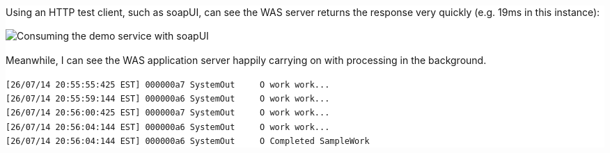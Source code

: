 
Using an HTTP test client, such as soapUI, can see the WAS server returns the response very quickly (e.g. 19ms in this instance):

![Consuming the demo service with soapUI](/images/was_abean_soapui.jpg)

Meanwhile, I can see the WAS application server happily carrying on with processing in the background.

    [26/07/14 20:55:55:425 EST] 000000a7 SystemOut     O work work...
    [26/07/14 20:55:59:144 EST] 000000a6 SystemOut     O work work...
    [26/07/14 20:56:00:425 EST] 000000a7 SystemOut     O work work...
    [26/07/14 20:56:04:144 EST] 000000a6 SystemOut     O work work...
    [26/07/14 20:56:04:144 EST] 000000a6 SystemOut     O Completed SampleWork


